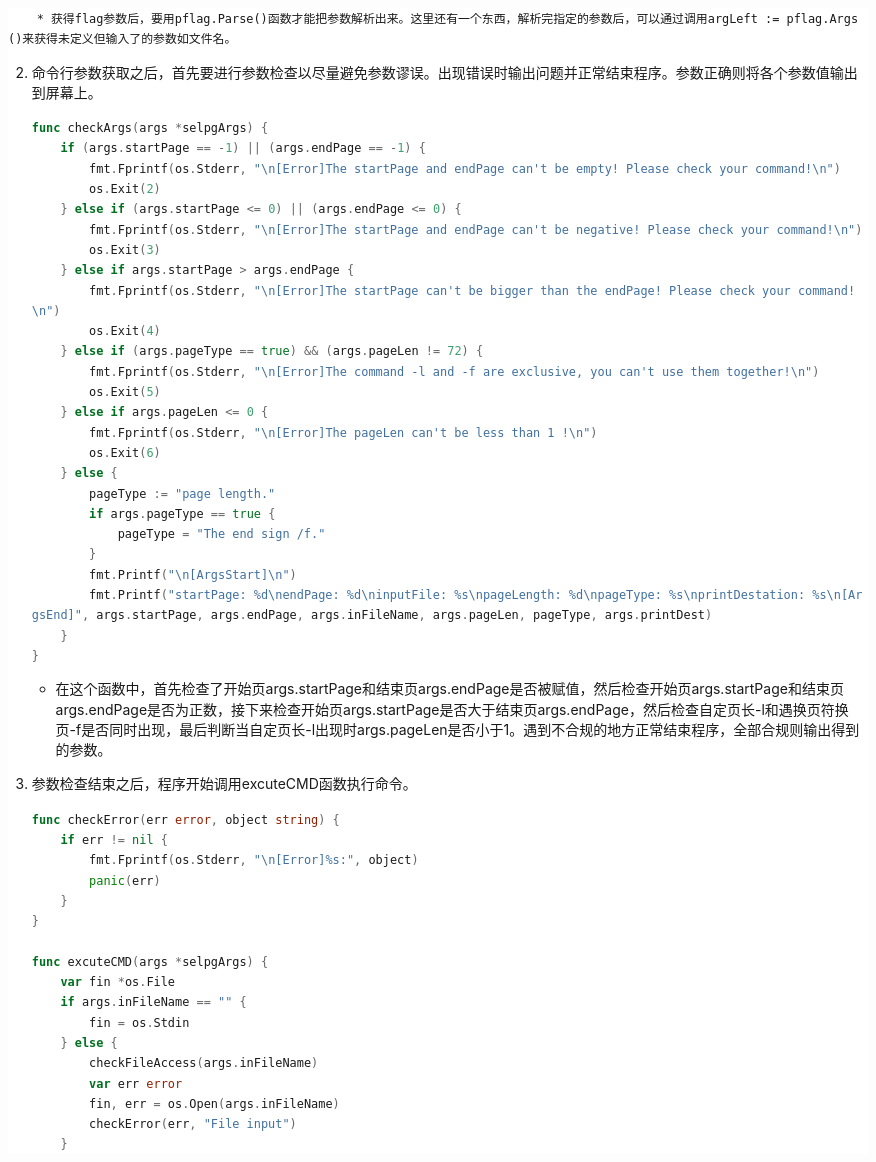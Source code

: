         * 获得flag参数后，要用pflag.Parse()函数才能把参数解析出来。这里还有一个东西，解析完指定的参数后，可以通过调用argLeft := pflag.Args()来获得未定义但输入了的参数如文件名。

2. 命令行参数获取之后，首先要进行参数检查以尽量避免参数谬误。出现错误时输出问题并正常结束程序。参数正确则将各个参数值输出到屏幕上。
    ```go
    func checkArgs(args *selpgArgs) {
        if (args.startPage == -1) || (args.endPage == -1) {
            fmt.Fprintf(os.Stderr, "\n[Error]The startPage and endPage can't be empty! Please check your command!\n")
            os.Exit(2)
        } else if (args.startPage <= 0) || (args.endPage <= 0) {
            fmt.Fprintf(os.Stderr, "\n[Error]The startPage and endPage can't be negative! Please check your command!\n")
            os.Exit(3)
        } else if args.startPage > args.endPage {
            fmt.Fprintf(os.Stderr, "\n[Error]The startPage can't be bigger than the endPage! Please check your command!\n")
            os.Exit(4)
        } else if (args.pageType == true) && (args.pageLen != 72) {
            fmt.Fprintf(os.Stderr, "\n[Error]The command -l and -f are exclusive, you can't use them together!\n")
            os.Exit(5)
        } else if args.pageLen <= 0 {
            fmt.Fprintf(os.Stderr, "\n[Error]The pageLen can't be less than 1 !\n")
            os.Exit(6)
        } else {
            pageType := "page length."
            if args.pageType == true {
                pageType = "The end sign /f."
            }
            fmt.Printf("\n[ArgsStart]\n")
            fmt.Printf("startPage: %d\nendPage: %d\ninputFile: %s\npageLength: %d\npageType: %s\nprintDestation: %s\n[ArgsEnd]", args.startPage, args.endPage, args.inFileName, args.pageLen, pageType, args.printDest)
        }
    }
    ```
    * 在这个函数中，首先检查了开始页args.startPage和结束页args.endPage是否被赋值，然后检查开始页args.startPage和结束页args.endPage是否为正数，接下来检查开始页args.startPage是否大于结束页args.endPage，然后检查自定页长-l和遇换页符换页-f是否同时出现，最后判断当自定页长-l出现时args.pageLen是否小于1。遇到不合规的地方正常结束程序，全部合规则输出得到的参数。

3. 参数检查结束之后，程序开始调用excuteCMD函数执行命令。
    ```go
    func checkError(err error, object string) {
        if err != nil {
            fmt.Fprintf(os.Stderr, "\n[Error]%s:", object)
            panic(err)
        }
    }

    func excuteCMD(args *selpgArgs) {
        var fin *os.File
        if args.inFileName == "" {
            fin = os.Stdin
        } else {
            checkFileAccess(args.inFileName)
            var err error
            fin, err = os.Open(args.inFileName)
            checkError(err, "File input")
        }
